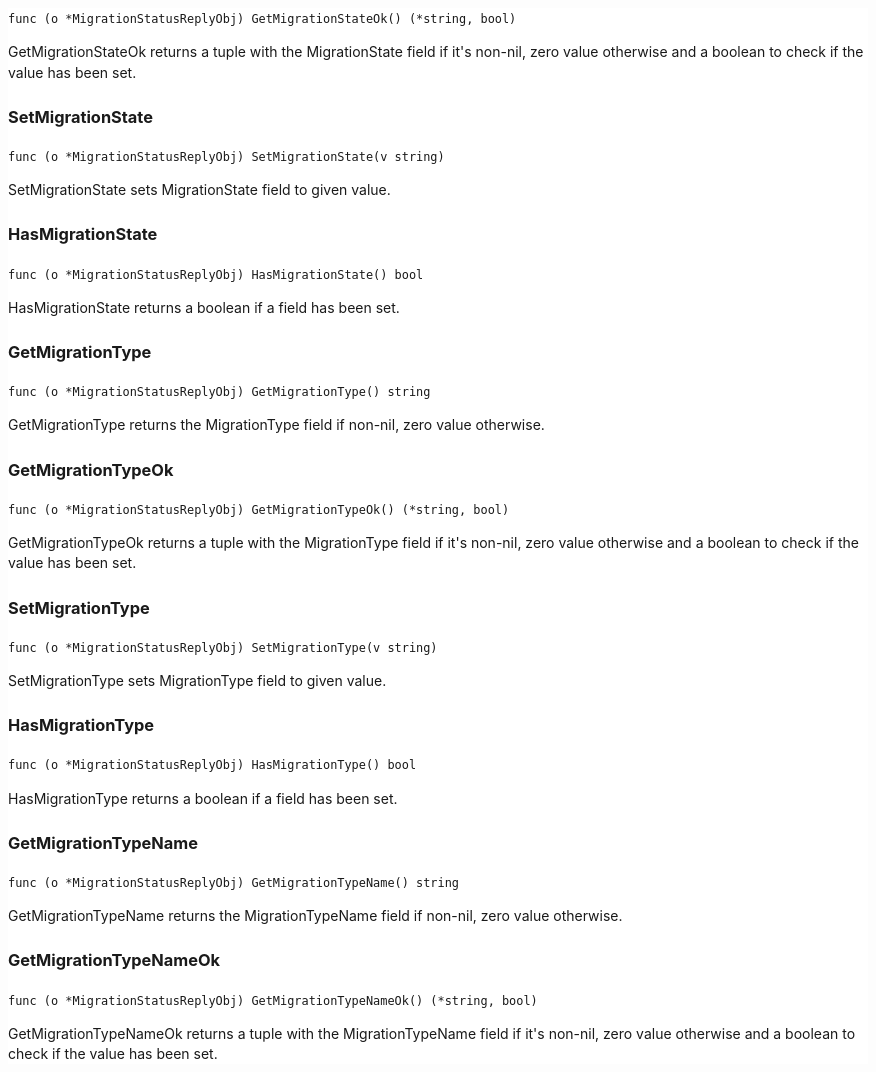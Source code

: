 `func (o *MigrationStatusReplyObj) GetMigrationStateOk() (*string, bool)`

GetMigrationStateOk returns a tuple with the MigrationState field if it's non-nil, zero value otherwise
and a boolean to check if the value has been set.

### SetMigrationState

`func (o *MigrationStatusReplyObj) SetMigrationState(v string)`

SetMigrationState sets MigrationState field to given value.

### HasMigrationState

`func (o *MigrationStatusReplyObj) HasMigrationState() bool`

HasMigrationState returns a boolean if a field has been set.

### GetMigrationType

`func (o *MigrationStatusReplyObj) GetMigrationType() string`

GetMigrationType returns the MigrationType field if non-nil, zero value otherwise.

### GetMigrationTypeOk

`func (o *MigrationStatusReplyObj) GetMigrationTypeOk() (*string, bool)`

GetMigrationTypeOk returns a tuple with the MigrationType field if it's non-nil, zero value otherwise
and a boolean to check if the value has been set.

### SetMigrationType

`func (o *MigrationStatusReplyObj) SetMigrationType(v string)`

SetMigrationType sets MigrationType field to given value.

### HasMigrationType

`func (o *MigrationStatusReplyObj) HasMigrationType() bool`

HasMigrationType returns a boolean if a field has been set.

### GetMigrationTypeName

`func (o *MigrationStatusReplyObj) GetMigrationTypeName() string`

GetMigrationTypeName returns the MigrationTypeName field if non-nil, zero value otherwise.

### GetMigrationTypeNameOk

`func (o *MigrationStatusReplyObj) GetMigrationTypeNameOk() (*string, bool)`

GetMigrationTypeNameOk returns a tuple with the MigrationTypeName field if it's non-nil, zero value otherwise
and a boolean to check if the value has been set.
